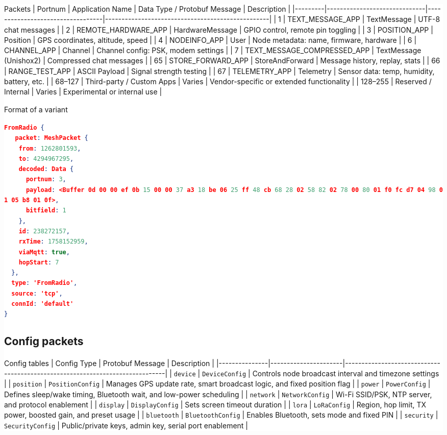 Packets
| Portnum | Application Name             | Data Type / Protobuf Message     | Description                                      |
|---------|------------------------------|----------------------------------|--------------------------------------------------|
| 1       | TEXT_MESSAGE_APP             | TextMessage                      | UTF-8 chat messages                              |
| 2       | REMOTE_HARDWARE_APP          | HardwareMessage                  | GPIO control, remote pin toggling                |
| 3       | POSITION_APP                 | Position                         | GPS coordinates, altitude, speed                 |
| 4       | NODEINFO_APP                 | User                             | Node metadata: name, firmware, hardware          |
| 6       | CHANNEL_APP                  | Channel                          | Channel config: PSK, modem settings              |
| 7       | TEXT_MESSAGE_COMPRESSED_APP  | TextMessage (Unishox2)           | Compressed chat messages                         |
| 65      | STORE_FORWARD_APP            | StoreAndForward                  | Message history, replay, stats                   |
| 66      | RANGE_TEST_APP               | ASCII Payload                    | Signal strength testing                          |
| 67      | TELEMETRY_APP                | Telemetry                        | Sensor data: temp, humidity, battery, etc.       |
| 68–127  | Third-party / Custom Apps    | Varies                           | Vendor-specific or extended functionality        |
| 128–255 | Reserved / Internal          | Varies                           | Experimental or internal use                     |

Format of a variant
```json
FromRadio {
   packet: MeshPacket {
    from: 1262801593,
    to: 4294967295,
    decoded: Data {
      portnum: 3,
      payload: <Buffer 0d 00 00 ef 0b 15 00 00 37 a3 18 be 06 25 ff 48 cb 68 28 02 58 82 02 78 00 80 01 f0 fc d7 04 98 01 05 b8 01 0f>,
      bitfield: 1
    },
    id: 238272157,
    rxTime: 1758152959,
    viaMqtt: true,
    hopStart: 7
  },
  type: 'FromRadio',
  source: 'tcp',
  connId: 'default'
}
```

## Config packets
Config tables
| Config Type   | Protobuf Message     | Description                                                                 |
|---------------|----------------------|------------------------------------------------------------------------------|
| `device`      | `DeviceConfig`       | Controls node broadcast interval and timezone settings                      |
| `position`    | `PositionConfig`     | Manages GPS update rate, smart broadcast logic, and fixed position flag     |
| `power`       | `PowerConfig`        | Defines sleep/wake timing, Bluetooth wait, and low-power scheduling         |
| `network`     | `NetworkConfig`      | Wi-Fi SSID/PSK, NTP server, and protocol enablement                         |
| `display`     | `DisplayConfig`      | Sets screen timeout duration                                                |
| `lora`        | `LoRaConfig`         | Region, hop limit, TX power, boosted gain, and preset usage                |
| `bluetooth`   | `BluetoothConfig`    | Enables Bluetooth, sets mode and fixed PIN                                  |
| `security`    | `SecurityConfig`     | Public/private keys, admin key, serial port enablement                      |